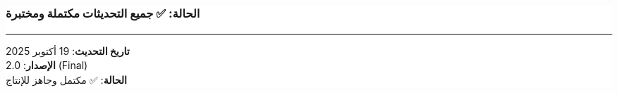 ### الحالة: ✅ جميع التحديثات مكتملة ومختبرة

---

**تاريخ التحديث**: 19 أكتوبر 2025  
**الإصدار**: 2.0 (Final)  
**الحالة**: ✅ مكتمل وجاهز للإنتاج
